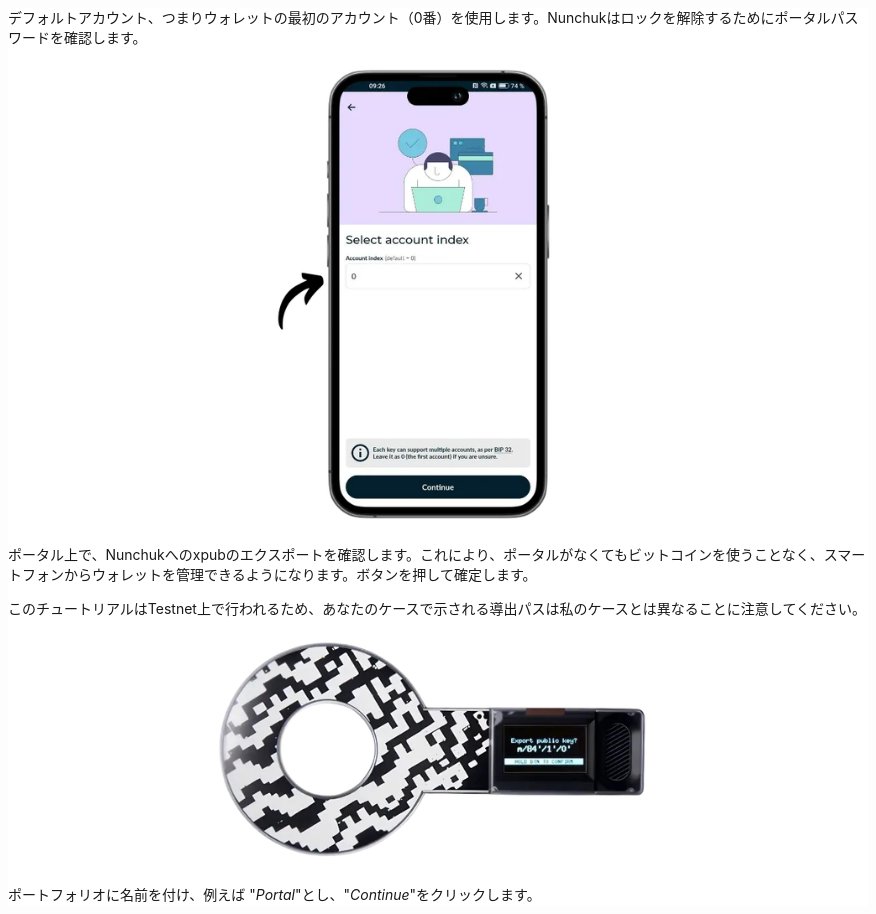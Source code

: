 デフォルトアカウント、つまりウォレットの最初のアカウント（0番）を使用します。Nunchukはロックを解除するためにポータルパスワードを確認します。

![Image](assets/fr/16.webp)

ポータル上で、Nunchukへのxpubのエクスポートを確認します。これにより、ポータルがなくてもビットコインを使うことなく、スマートフォンからウォレットを管理できるようになります。ボタンを押して確定します。

このチュートリアルはTestnet上で行われるため、あなたのケースで示される導出パスは私のケースとは異なることに注意してください。

![Image](assets/fr/17.webp)

ポートフォリオに名前を付け、例えば "*Portal*"とし、"*Continue*"をクリックします。
